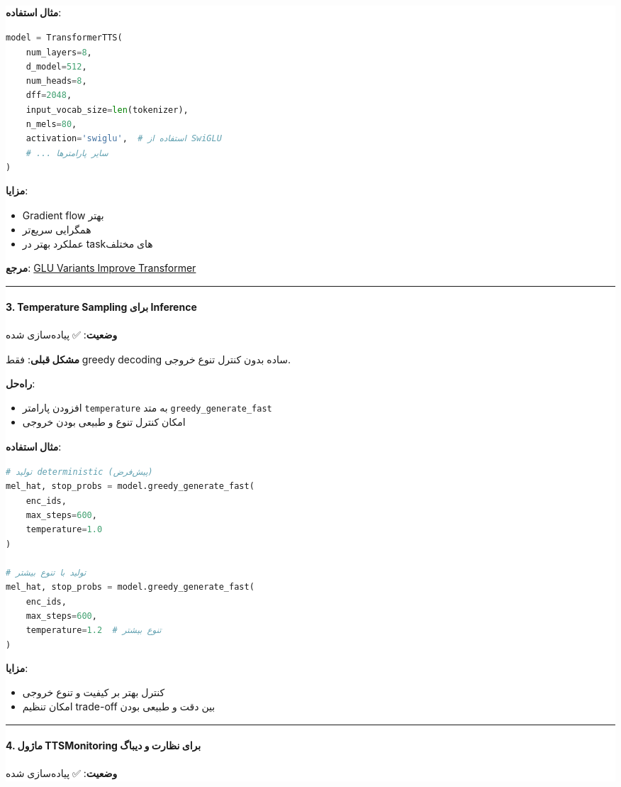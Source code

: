 **مثال استفاده**:
```python
model = TransformerTTS(
    num_layers=8,
    d_model=512,
    num_heads=8,
    dff=2048,
    input_vocab_size=len(tokenizer),
    n_mels=80,
    activation='swiglu',  # استفاده از SwiGLU
    # ... سایر پارامترها
)
```

**مزایا**:
- Gradient flow بهتر
- همگرایی سریع‌تر
- عملکرد بهتر در task‌های مختلف

**مرجع**: [GLU Variants Improve Transformer](https://arxiv.org/abs/2002.05202)

---

#### 3. **Temperature Sampling برای Inference**
**وضعیت**: ✅ پیاده‌سازی شده

**مشکل قبلی**: فقط greedy decoding ساده بدون کنترل تنوع خروجی.

**راه‌حل**:
- افزودن پارامتر `temperature` به متد `greedy_generate_fast`
- امکان کنترل تنوع و طبیعی بودن خروجی

**مثال استفاده**:
```python
# تولید deterministic (پیش‌فرض)
mel_hat, stop_probs = model.greedy_generate_fast(
    enc_ids,
    max_steps=600,
    temperature=1.0
)

# تولید با تنوع بیشتر
mel_hat, stop_probs = model.greedy_generate_fast(
    enc_ids,
    max_steps=600,
    temperature=1.2  # تنوع بیشتر
)
```

**مزایا**:
- کنترل بهتر بر کیفیت و تنوع خروجی
- امکان تنظیم trade-off بین دقت و طبیعی بودن

---

#### 4. **ماژول TTSMonitoring برای نظارت و دیباگ**
**وضعیت**: ✅ پیاده‌سازی شده

